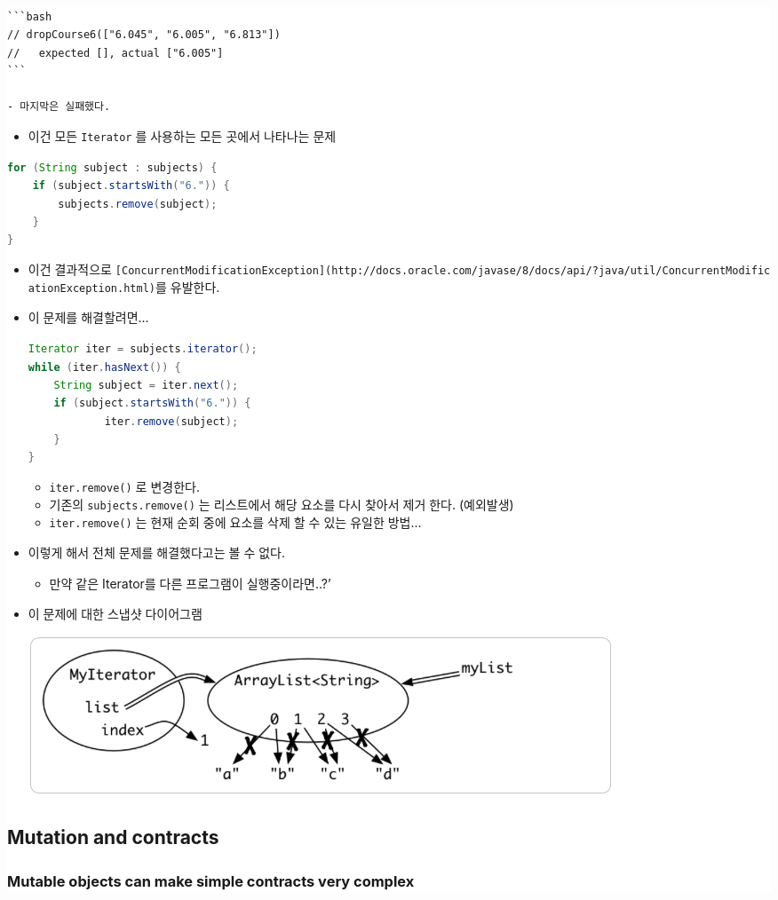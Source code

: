     ```bash
    // dropCourse6(["6.045", "6.005", "6.813"])
    //   expected [], actual ["6.005"]
    ```
    
    - 마지막은 실패했다.

- 이건 모든 `Iterator` 를 사용하는 모든 곳에서 나타나는 문제

```java
for (String subject : subjects) {
    if (subject.startsWith("6.")) {
        subjects.remove(subject);
    }
}
```

- 이건 결과적으로 `[Concurrent­Modification­Exception](http://docs.oracle.com/javase/8/docs/api/?java/util/ConcurrentModificationException.html)`를 유발한다.
- 이 문제를 해결할려면…
    
    ```java
    Iterator iter = subjects.iterator();
    while (iter.hasNext()) {
        String subject = iter.next();
        if (subject.startsWith("6.")) {
    			iter.remove(subject);
        }
    }
    ```
    
    - `iter.remove()` 로 변경한다.
    - 기존의 `subjects.remove()` 는 리스트에서 해당 요소를 다시 찾아서 제거 한다. (예외발생)
    - `iter.remove()` 는 현재 순회 중에 요소를 삭제 할 수 있는 유일한 방법…
- 이렇게 해서 전체 문제를 해결했다고는 볼 수 없다.
    - 만약 같은 Iterator를 다른 프로그램이 실행중이라면..?’
- 이 문제에 대한 스냅샷 다이어그램
    
    ![스크린샷 2023-09-26 오후 4.04.33.png](image/kkh/img1.png)
    

## ****Mutation and contracts****

### ****Mutable objects can make simple contracts very complex****
